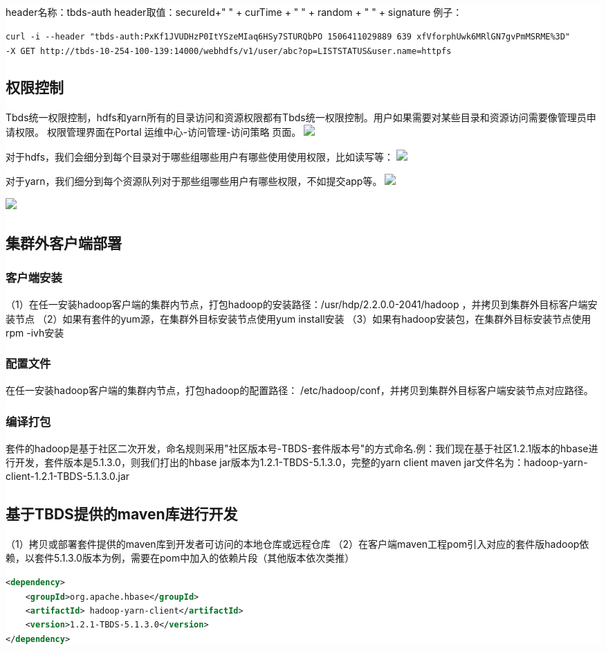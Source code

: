 header名称：tbds-auth
header取值：secureId+" " + curTime + " " + random + " " + signature
例子：

```shell
curl -i --header "tbds-auth:PxKf1JVUDHzP0ItYSzeMIaq6HSy7STURQbPO 1506411029889 639 xfVforphUwk6MRlGN7gvPmMSRME%3D"
-X GET http://tbds-10-254-100-139:14000/webhdfs/v1/user/abc?op=LISTSTATUS&user.name=httpfs
```

## 权限控制

Tbds统一权限控制，hdfs和yarn所有的目录访问和资源权限都有Tbds统一权限控制。用户如果需要对某些目录和资源访问需要像管理员申请权限。
权限管理界面在Portal 运维中心-访问管理-访问策略 页面。
![](/组件使用/hadoop/ranger_hdfs.png)

对于hdfs，我们会细分到每个目录对于哪些组哪些用户有哪些使用使用权限，比如读写等：
![](/组件使用/hadoop/ranger_hdfs_detail.png)

对于yarn，我们细分到每个资源队列对于那些组哪些用户有哪些权限，不如提交app等。
![](/组件使用/hadoop/ranger_yarn_detail.png)

![](/组件使用/hadoop/ranger_yarn_detail.png)

## 集群外客户端部署

### 客户端安装
（1）在任一安装hadoop客户端的集群内节点，打包hadoop的安装路径：/usr/hdp/2.2.0.0-2041/hadoop ，并拷贝到集群外目标客户端安装节点
（2）如果有套件的yum源，在集群外目标安装节点使用yum install安装
（3）如果有hadoop安装包，在集群外目标安装节点使用rpm -ivh安装

### 配置文件

在任一安装hadoop客户端的集群内节点，打包hadoop的配置路径： /etc/hadoop/conf，并拷贝到集群外目标客户端安装节点对应路径。

### 编译打包

套件的hadoop是基于社区二次开发，命名规则采用"社区版本号-TBDS-套件版本号"的方式命名.例：我们现在基于社区1.2.1版本的hbase进行开发，套件版本是5.1.3.0，则我们打出的hbase jar版本为1.2.1-TBDS-5.1.3.0，完整的yarn client maven jar文件名为：hadoop-yarn-client-1.2.1-TBDS-5.1.3.0.jar

## 基于TBDS提供的maven库进行开发

（1）拷贝或部署套件提供的maven库到开发者可访问的本地仓库或远程仓库
（2）在客户端maven工程pom引入对应的套件版hadoop依赖，以套件5.1.3.0版本为例，需要在pom中加入的依赖片段（其他版本依次类推）

```xml
<dependency>
    <groupId>org.apache.hbase</groupId>
    <artifactId> hadoop-yarn-client</artifactId>
    <version>1.2.1-TBDS-5.1.3.0</version>
</dependency>
```
